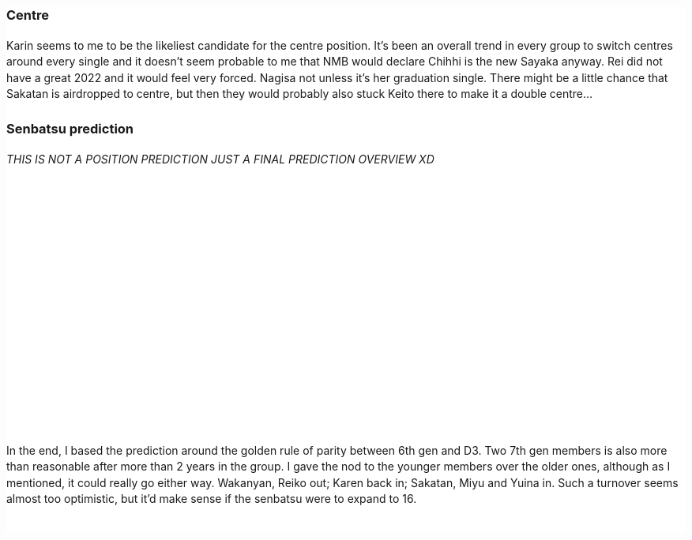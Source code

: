 ### Centre

Karin seems to me to be the likeliest candidate for the centre position. It’s been an overall trend in every group to switch centres around every single and it doesn’t seem probable to me that NMB would declare Chihhi is the new Sayaka anyway. Rei did not have a great 2022 and it would feel very forced. Nagisa not unless it’s her graduation single. There might be a little chance that Sakatan is airdropped to centre, but then they would probably also stuck Keito there to make it a double centre…

### Senbatsu prediction

*THIS IS NOT A POSITION PREDICTION JUST A FINAL PREDICTION OVERVIEW XD*

<div id="htmlwidget-1" style="width:672px;height:300px;" class="grViz html-widget "></div>
<script type="application/json" data-for="htmlwidget-1">{"x":{"diagram":"\ndigraph circles {\n\n  graph [overlap = true]\n\n  node [shape = plaintext,\n        fixedsize = false,\n        fontname = Futura,\n        fontsize = 18,\n        style = filled,\n        fillcolor = AntiqueWhite,\n        width = 1.5]\n  Karin; Rei; Chihhi; Nagisa; Sakatan; Keito; Wakapon;\n  Sadaharu; Uuka; Mikana; Aanon;\n  Miyu; Zion; Karen; Shinshin; Yuina\n\n  edge [arrowhead = none,\n        penwidth = 0]\n  Karin->{Rei Mikana} Rei->{Nagisa Sakatan Keito} Mikana->{Keito Nagisa Sakatan}\n  Nagisa->{Sadaharu Uuka} Keito->Chihhi Sakatan->{Aanon Wakapon}\n  Sadaharu->Miyu Uuka->Zion Chihhi->Karen Aanon->Shinshin Wakapon->Yuina\n}\n","config":{"engine":"dot","options":null}},"evals":[],"jsHooks":[]}</script>

<br>

In the end, I based the prediction around the golden rule of parity between 6th gen and D3. Two 7th gen members is also more than reasonable after more than 2 years in the group. I gave the nod to the younger members over the older ones, although as I mentioned, it could really go either way. Wakanyan, Reiko out; Karen back in; Sakatan, Miyu and Yuina in. Such a turnover seems almost too optimistic, but it’d make sense if the senbatsu were to expand to 16.

<br>

<div align="center">

<div class="reactable html-widget html-fill-item-overflow-hidden html-fill-item" id="htmlwidget-2" style="width:auto;height:auto;"></div>